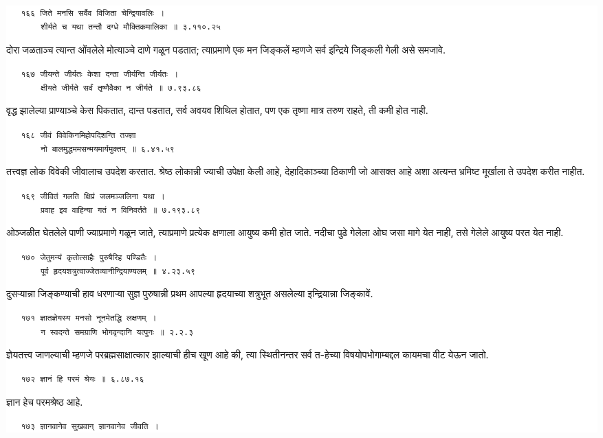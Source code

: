        १६६ जिते मनसि सर्वैव विजिता चेन्द्रियावलिः ।  
           शीर्यते च यथा तन्तौ दग्धे मौक्तिकमालिका ॥ ३.११०.२५  
दोरा जळताञ्च त्यान्त ओंवलेले मोत्याञ्चे दाणे गळून पडतात; त्याप्रमाणे एक मन जिङ्कलें म्हणजे सर्व इन्द्रिये जिङ्कली गेली असे समजावे.  
  
       १६७ जीयन्ते जीर्यतः केशा दन्ता जीर्यन्ति जीर्यतः ।  
           क्षीयते जीर्यते सर्वं तृष्णैवैका न जीर्यते ॥ ७.९३.८६  
वृद्ध झालेल्या प्राण्याञ्चे केस पिकतात, दान्त पडतात, सर्व अवयव शिथिल होतात, पण एक तृष्णा मात्र तरुण राहते, ती कमी होत नाही.  
  
       १६८ जीवं विवेकिनमिहोपदिशन्ति तज्ज्ञा  
           नो बालमुद्धममसन्मयमार्यमुक्तम् ॥ ६.४१.५९  
तत्त्वज्ञ लोक विवेकी जीवालाच उपदेश करतात. श्रेष्ठ लोकान्नी ज्याची उपेक्षा केली आहे, देहादिकाञ्च्या ठिकाणी जो आसक्त आहे अशा अत्यन्त भ्रमिष्ट मूर्खाला ते उपदेश करीत नाहीत.  
  
       १६९ जीवितं गलति क्षिप्रं जलमञ्जलिना यथा ।  
           प्रवाह इव वाहिन्या गतं न विनिवर्तते ॥ ७.१९३.८९  
ओञ्जळीत घेतलेले पाणी ज्याप्रमाणे गळून जाते, त्याप्रमाणे प्रत्येक क्षणाला आयुष्य कमी होत जाते. नदीचा पुढे गेलेला ओघ जसा मागे येत नाही, तसे गेलेले आयुष्य परत येत नाही.  
  
       १७० जेतुमन्यं कृतोत्साहैः पुरुषैरिह पण्डितैः ।  
           पूर्व हृदयशत्रुत्वाज्जेतव्यानीन्द्रियाण्यलम् ॥ ४.२३.५९  
दुसऱ्यान्ना जिङ्कण्याची हाव धरणाऱ्या सुज्ञ पुरुषान्नी प्रथम आपल्या हृदयाच्या शत्रुभूत असलेल्या इन्द्रियान्ना जिङ्कावें.  
  
       १७१ ज्ञातज्ञेयस्य मनसो नूनमेतद्धि लक्षणम् ।  
           न स्वदन्ते समग्राणि भोगवृन्दानि यत्पुनः ॥ २.२.३  
ज्ञेयतत्त्व जाणल्याची म्हणजे परब्रह्मसाक्षात्कार झाल्याची हीच खूण आहे की, त्या स्थितीनन्तर सर्व त-हेच्या विषयोपभोगाम्बद्दल कायमचा वीट येऊन जातो.  
  
       १७२ ज्ञानं हि परमं श्रेयः ॥ ६.८७.१६  
ज्ञान हेच परमश्रेष्ठ आहे.  
  
       १७३ ज्ञानवानेव सुखवान् ज्ञानवानेव जीवति ।  
